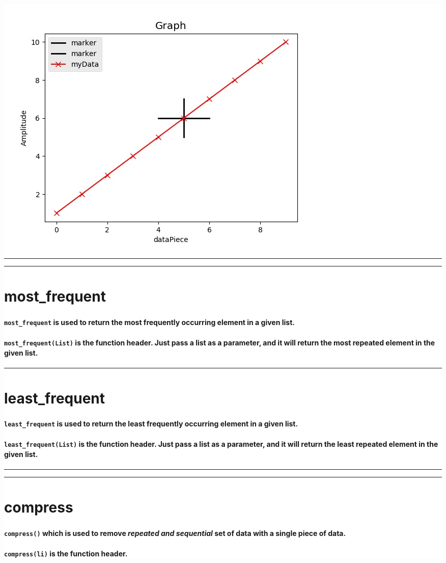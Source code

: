 ![markers_2](https://github.com/SayadPervez/Arduino_Master/blob/master/Markers_2.jpeg?raw=true)
___
___
# most_frequent
#### **`most_frequent`** is used to return the most frequently occurring element in a given list.
#### **`most_frequent(List)`** is the function header. Just pass a list as a parameter, and it will return the most repeated element in the given list.
___
# least_frequent
#### **`least_frequent`** is used to return the least frequently occurring element in a given list.
#### **`least_frequent(List)`** is the function header. Just pass a list as a parameter, and it will return the least repeated element in the given list.
___
___
# compress
#### **`compress()`** which is used to remove **_repeated and sequential_** set of data with a single piece of data.
#### **`compress(li)`** is the function header.